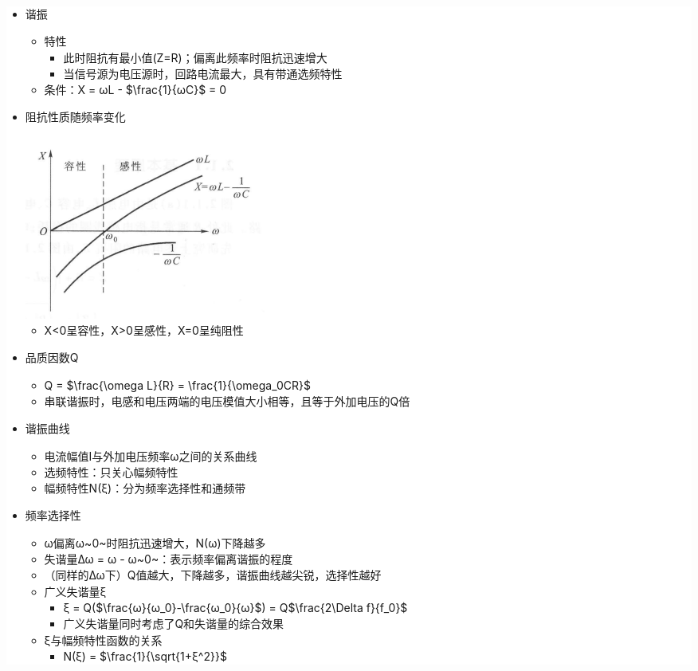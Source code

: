 - 谐振

  - 特性
    - 此时阻抗有最小值(Z=R)；偏离此频率时阻抗迅速增大
    - 当信号源为电压源时，回路电流最大，具有带通选频特性
  - 条件：X = ωL - $\frac{1}{ωC}$ = 0

- 阻抗性质随频率变化

  <img src="image\串联振荡回路的电抗与频率关系.png" style="zoom: 50%;" />

  - X<0呈容性，X>0呈感性，X=0呈纯阻性

- 品质因数Q

  -  Q = $\frac{\omega L}{R} = \frac{1}{\omega_0CR}$ 
  -  串联谐振时，电感和电压两端的电压模值大小相等，且等于外加电压的Q倍

- 谐振曲线

  - 电流幅值I与外加电压频率ω之间的关系曲线
  - 选频特性：只关心幅频特性
  - 幅频特性N(ξ)：分为频率选择性和通频带

- 频率选择性

  - ω偏离ω~0~时阻抗迅速增大，N(ω)下降越多
  - 失谐量Δω = ω - ω~0~：表示频率偏离谐振的程度
  - （同样的Δω下）Q值越大，下降越多，谐振曲线越尖锐，选择性越好
  - 广义失谐量ξ
    - ξ = Q($\frac{ω}{ω_0}-\frac{ω_0}{ω}$) = Q$\frac{2\Delta f}{f_0}$ 
    - 广义失谐量同时考虑了Q和失谐量的综合效果
  - ξ与幅频特性函数的关系
    - N(ξ) = $\frac{1}{\sqrt{1+ξ^2}}$ 
